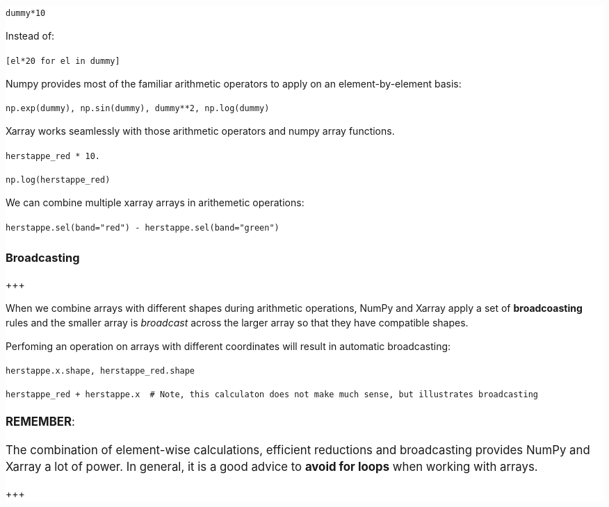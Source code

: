 ```{code-cell} ipython3
dummy*10
```

Instead of:

```{code-cell} ipython3
[el*20 for el in dummy]
```

Numpy provides most of the familiar arithmetic operators to apply on an element-by-element basis:

```{code-cell} ipython3
np.exp(dummy), np.sin(dummy), dummy**2, np.log(dummy)
```

Xarray works seamlessly with those arithmetic operators and numpy array functions.

```{code-cell} ipython3
herstappe_red * 10.
```

```{code-cell} ipython3
np.log(herstappe_red)
```

We can combine multiple xarray arrays in arithemetic operations:

```{code-cell} ipython3
herstappe.sel(band="red") - herstappe.sel(band="green")
```

### Broadcasting

+++

When we combine arrays with different shapes during arithmetic operations, NumPy and Xarray apply a set of __broadcoasting__ rules and the smaller array is _broadcast_ across the larger array so that they have compatible shapes. 

Perfoming an operation on arrays with different coordinates will result in automatic broadcasting:

```{code-cell} ipython3
herstappe.x.shape, herstappe_red.shape
```

```{code-cell} ipython3
herstappe_red + herstappe.x  # Note, this calculaton does not make much sense, but illustrates broadcasting
```

<div class="alert alert-info" style="font-size:120%">

**REMEMBER**: <br>

The combination of element-wise calculations, efficient reductions and broadcasting provides NumPy and Xarray a lot of power. In general, it is a good advice to __avoid for loops__ when working with arrays.

</div>

+++
